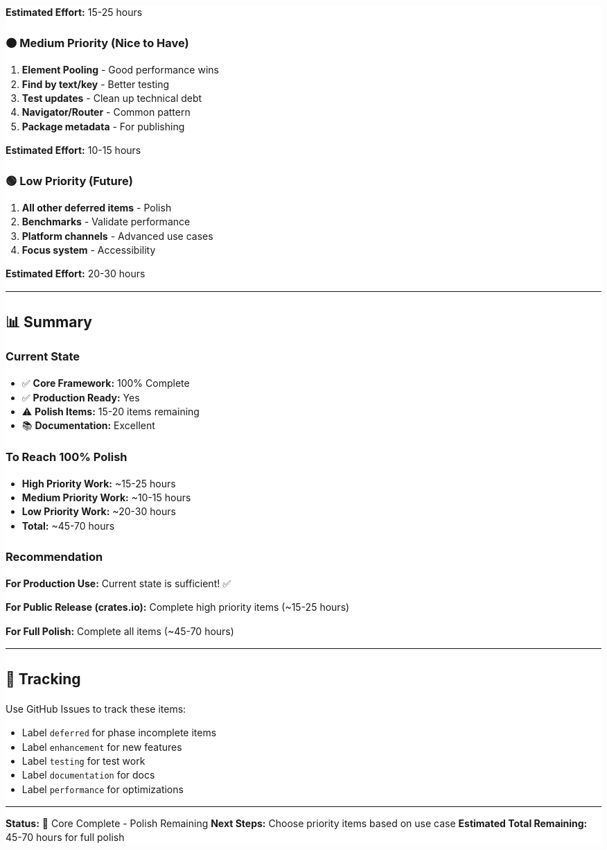 **Estimated Effort:** 15-25 hours

### 🟠 Medium Priority (Nice to Have)

1. **Element Pooling** - Good performance wins
2. **Find by text/key** - Better testing
3. **Test updates** - Clean up technical debt
4. **Navigator/Router** - Common pattern
5. **Package metadata** - For publishing

**Estimated Effort:** 10-15 hours

### 🟢 Low Priority (Future)

1. **All other deferred items** - Polish
2. **Benchmarks** - Validate performance
3. **Platform channels** - Advanced use cases
4. **Focus system** - Accessibility

**Estimated Effort:** 20-30 hours

---

## 📊 Summary

### Current State
- ✅ **Core Framework:** 100% Complete
- ✅ **Production Ready:** Yes
- ⚠️ **Polish Items:** 15-20 items remaining
- 📚 **Documentation:** Excellent

### To Reach 100% Polish
- **High Priority Work:** ~15-25 hours
- **Medium Priority Work:** ~10-15 hours
- **Low Priority Work:** ~20-30 hours
- **Total:** ~45-70 hours

### Recommendation

**For Production Use:**
Current state is sufficient! ✅

**For Public Release (crates.io):**
Complete high priority items (~15-25 hours)

**For Full Polish:**
Complete all items (~45-70 hours)

---

## 📝 Tracking

Use GitHub Issues to track these items:
- Label `deferred` for phase incomplete items
- Label `enhancement` for new features
- Label `testing` for test work
- Label `documentation` for docs
- Label `performance` for optimizations

---

**Status:** 🎉 Core Complete - Polish Remaining
**Next Steps:** Choose priority items based on use case
**Estimated Total Remaining:** 45-70 hours for full polish

